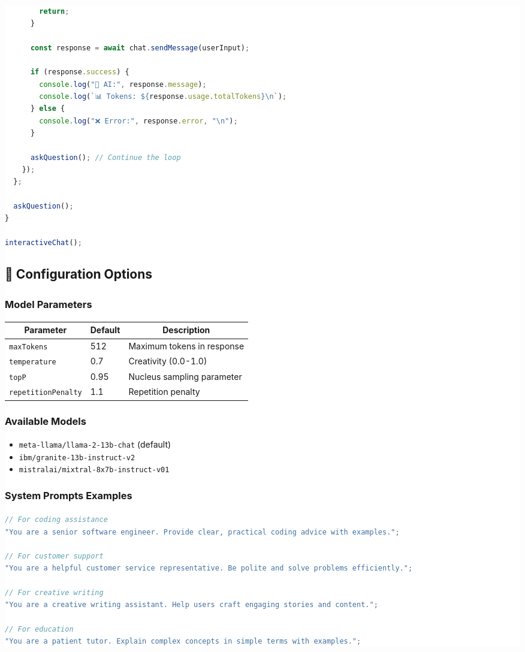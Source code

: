 ```javascript
        return;
      }

      const response = await chat.sendMessage(userInput);

      if (response.success) {
        console.log("🤖 AI:", response.message);
        console.log(`📊 Tokens: ${response.usage.totalTokens}\n`);
      } else {
        console.log("❌ Error:", response.error, "\n");
      }

      askQuestion(); // Continue the loop
    });
  };

  askQuestion();
}

interactiveChat();
```

## 🔧 Configuration Options

### Model Parameters

| Parameter           | Default | Description                |
| ------------------- | ------- | -------------------------- |
| `maxTokens`         | 512     | Maximum tokens in response |
| `temperature`       | 0.7     | Creativity (0.0-1.0)       |
| `topP`              | 0.95    | Nucleus sampling parameter |
| `repetitionPenalty` | 1.1     | Repetition penalty         |

### Available Models

- `meta-llama/llama-2-13b-chat` (default)
- `ibm/granite-13b-instruct-v2`
- `mistralai/mixtral-8x7b-instruct-v01`

### System Prompts Examples

```javascript
// For coding assistance
"You are a senior software engineer. Provide clear, practical coding advice with examples.";

// For customer support
"You are a helpful customer service representative. Be polite and solve problems efficiently.";

// For creative writing
"You are a creative writing assistant. Help users craft engaging stories and content.";

// For education
"You are a patient tutor. Explain complex concepts in simple terms with examples.";
```
